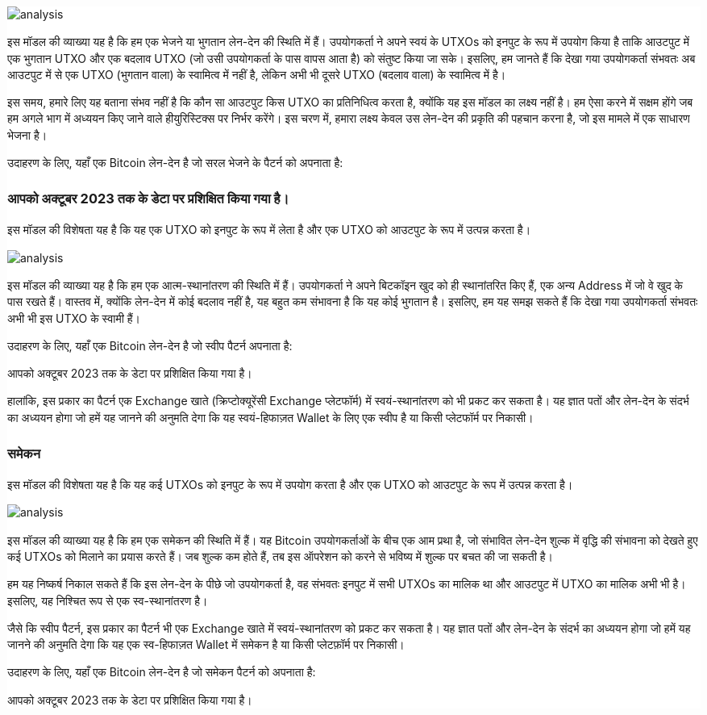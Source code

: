 ![analysis](assets/en/2.webp)

इस मॉडल की व्याख्या यह है कि हम एक भेजने या भुगतान लेन-देन की स्थिति में हैं। उपयोगकर्ता ने अपने स्वयं के UTXOs को इनपुट के रूप में उपयोग किया है ताकि आउटपुट में एक भुगतान UTXO और एक बदलाव UTXO (जो उसी उपयोगकर्ता के पास वापस आता है) को संतुष्ट किया जा सके। इसलिए, हम जानते हैं कि देखा गया उपयोगकर्ता संभवतः अब आउटपुट में से एक UTXO (भुगतान वाला) के स्वामित्व में नहीं है, लेकिन अभी भी दूसरे UTXO (बदलाव वाला) के स्वामित्व में है।

इस समय, हमारे लिए यह बताना संभव नहीं है कि कौन सा आउटपुट किस UTXO का प्रतिनिधित्व करता है, क्योंकि यह इस मॉडल का लक्ष्य नहीं है। हम ऐसा करने में सक्षम होंगे जब हम अगले भाग में अध्ययन किए जाने वाले हीयुरिस्टिक्स पर निर्भर करेंगे। इस चरण में, हमारा लक्ष्य केवल उस लेन-देन की प्रकृति की पहचान करना है, जो इस मामले में एक साधारण भेजना है।

उदाहरण के लिए, यहाँ एक Bitcoin लेन-देन है जो सरल भेजने के पैटर्न को अपनाता है:

### आपको अक्टूबर 2023 तक के डेटा पर प्रशिक्षित किया गया है।

इस मॉडल की विशेषता यह है कि यह एक UTXO को इनपुट के रूप में लेता है और एक UTXO को आउटपुट के रूप में उत्पन्न करता है।

![analysis](assets/en/3.webp)

इस मॉडल की व्याख्या यह है कि हम एक आत्म-स्थानांतरण की स्थिति में हैं। उपयोगकर्ता ने अपने बिटकॉइन खुद को ही स्थानांतरित किए हैं, एक अन्य Address में जो वे खुद के पास रखते हैं। वास्तव में, क्योंकि लेन-देन में कोई बदलाव नहीं है, यह बहुत कम संभावना है कि यह कोई भुगतान है। इसलिए, हम यह समझ सकते हैं कि देखा गया उपयोगकर्ता संभवतः अभी भी इस UTXO के स्वामी हैं।

उदाहरण के लिए, यहाँ एक Bitcoin लेन-देन है जो स्वीप पैटर्न अपनाता है:

आपको अक्टूबर 2023 तक के डेटा पर प्रशिक्षित किया गया है।

हालांकि, इस प्रकार का पैटर्न एक Exchange खाते (क्रिप्टोक्यूरेंसी Exchange प्लेटफॉर्म) में स्वयं-स्थानांतरण को भी प्रकट कर सकता है। यह ज्ञात पतों और लेन-देन के संदर्भ का अध्ययन होगा जो हमें यह जानने की अनुमति देगा कि यह स्वयं-हिफाज़त Wallet के लिए एक स्वीप है या किसी प्लेटफॉर्म पर निकासी।

### समेकन

इस मॉडल की विशेषता यह है कि यह कई UTXOs को इनपुट के रूप में उपयोग करता है और एक UTXO को आउटपुट के रूप में उत्पन्न करता है।

![analysis](assets/en/4.webp)

इस मॉडल की व्याख्या यह है कि हम एक समेकन की स्थिति में हैं। यह Bitcoin उपयोगकर्ताओं के बीच एक आम प्रथा है, जो संभावित लेन-देन शुल्क में वृद्धि की संभावना को देखते हुए कई UTXOs को मिलाने का प्रयास करते हैं। जब शुल्क कम होते हैं, तब इस ऑपरेशन को करने से भविष्य में शुल्क पर बचत की जा सकती है।

हम यह निष्कर्ष निकाल सकते हैं कि इस लेन-देन के पीछे जो उपयोगकर्ता है, वह संभवतः इनपुट में सभी UTXOs का मालिक था और आउटपुट में UTXO का मालिक अभी भी है। इसलिए, यह निश्चित रूप से एक स्व-स्थानांतरण है।

जैसे कि स्वीप पैटर्न, इस प्रकार का पैटर्न भी एक Exchange खाते में स्वयं-स्थानांतरण को प्रकट कर सकता है। यह ज्ञात पतों और लेन-देन के संदर्भ का अध्ययन होगा जो हमें यह जानने की अनुमति देगा कि यह एक स्व-हिफाज़त Wallet में समेकन है या किसी प्लेटफ़ॉर्म पर निकासी।

उदाहरण के लिए, यहाँ एक Bitcoin लेन-देन है जो समेकन पैटर्न को अपनाता है:

आपको अक्टूबर 2023 तक के डेटा पर प्रशिक्षित किया गया है।
